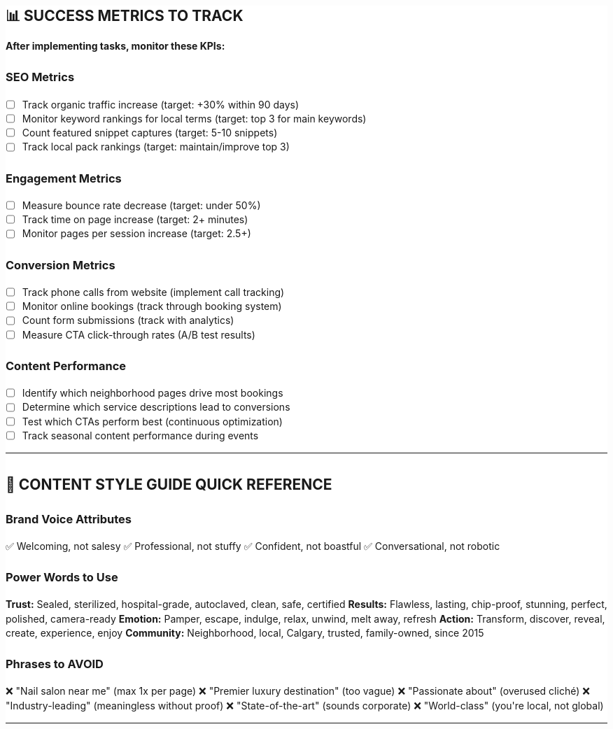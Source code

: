 
## 📊 SUCCESS METRICS TO TRACK

**After implementing tasks, monitor these KPIs:**

### SEO Metrics
- [ ] Track organic traffic increase (target: +30% within 90 days)
- [ ] Monitor keyword rankings for local terms (target: top 3 for main keywords)
- [ ] Count featured snippet captures (target: 5-10 snippets)
- [ ] Track local pack rankings (target: maintain/improve top 3)

### Engagement Metrics
- [ ] Measure bounce rate decrease (target: under 50%)
- [ ] Track time on page increase (target: 2+ minutes)
- [ ] Monitor pages per session increase (target: 2.5+)

### Conversion Metrics
- [ ] Track phone calls from website (implement call tracking)
- [ ] Monitor online bookings (track through booking system)
- [ ] Count form submissions (track with analytics)
- [ ] Measure CTA click-through rates (A/B test results)

### Content Performance
- [ ] Identify which neighborhood pages drive most bookings
- [ ] Determine which service descriptions lead to conversions
- [ ] Test which CTAs perform best (continuous optimization)
- [ ] Track seasonal content performance during events

---

## 📝 CONTENT STYLE GUIDE QUICK REFERENCE

### Brand Voice Attributes
✅ Welcoming, not salesy
✅ Professional, not stuffy
✅ Confident, not boastful
✅ Conversational, not robotic

### Power Words to Use
**Trust:** Sealed, sterilized, hospital-grade, autoclaved, clean, safe, certified
**Results:** Flawless, lasting, chip-proof, stunning, perfect, polished, camera-ready
**Emotion:** Pamper, escape, indulge, relax, unwind, melt away, refresh
**Action:** Transform, discover, reveal, create, experience, enjoy
**Community:** Neighborhood, local, Calgary, trusted, family-owned, since 2015

### Phrases to AVOID
❌ "Nail salon near me" (max 1x per page)
❌ "Premier luxury destination" (too vague)
❌ "Passionate about" (overused cliché)
❌ "Industry-leading" (meaningless without proof)
❌ "State-of-the-art" (sounds corporate)
❌ "World-class" (you're local, not global)

---